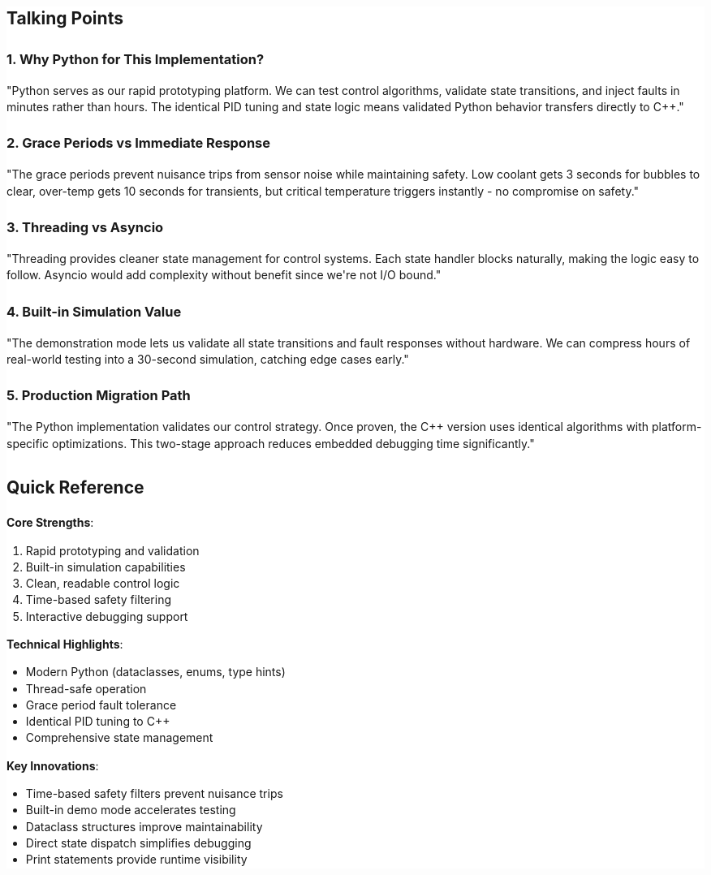## Talking Points

### 1. Why Python for This Implementation?

"Python serves as our rapid prototyping platform. We can test control algorithms, validate state transitions, and inject faults in minutes rather than hours. The identical PID tuning and state logic means validated Python behavior transfers directly to C++."

### 2. Grace Periods vs Immediate Response

"The grace periods prevent nuisance trips from sensor noise while maintaining safety. Low coolant gets 3 seconds for bubbles to clear, over-temp gets 10 seconds for transients, but critical temperature triggers instantly - no compromise on safety."

### 3. Threading vs Asyncio

"Threading provides cleaner state management for control systems. Each state handler blocks naturally, making the logic easy to follow. Asyncio would add complexity without benefit since we're not I/O bound."

### 4. Built-in Simulation Value

"The demonstration mode lets us validate all state transitions and fault responses without hardware. We can compress hours of real-world testing into a 30-second simulation, catching edge cases early."

### 5. Production Migration Path

"The Python implementation validates our control strategy. Once proven, the C++ version uses identical algorithms with platform-specific optimizations. This two-stage approach reduces embedded debugging time significantly."

## Quick Reference

**Core Strengths**:
1. Rapid prototyping and validation
2. Built-in simulation capabilities
3. Clean, readable control logic
4. Time-based safety filtering
5. Interactive debugging support

**Technical Highlights**:
- Modern Python (dataclasses, enums, type hints)
- Thread-safe operation
- Grace period fault tolerance
- Identical PID tuning to C++
- Comprehensive state management

**Key Innovations**:
- Time-based safety filters prevent nuisance trips
- Built-in demo mode accelerates testing
- Dataclass structures improve maintainability
- Direct state dispatch simplifies debugging
- Print statements provide runtime visibility
